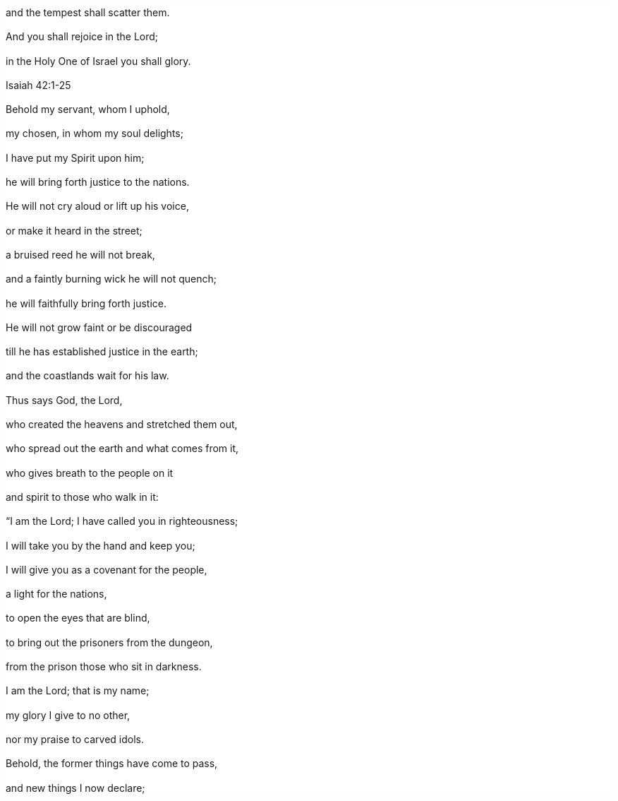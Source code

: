 and the tempest shall scatter them.
  
And you shall rejoice in the Lord;
  
in the Holy One of Israel you shall glory.

Isaiah 42:1-25
  
Behold my servant, whom I uphold,
  
my chosen, in whom my soul delights;
  
I have put my Spirit upon him;
  
he will bring forth justice to the nations.
  
He will not cry aloud or lift up his voice,
  
or make it heard in the street;
  
a bruised reed he will not break,
  
and a faintly burning wick he will not quench;
  
he will faithfully bring forth justice.
  
He will not grow faint or be discouraged
  
till he has established justice in the earth;
  
and the coastlands wait for his law.

Thus says God, the Lord,
  
who created the heavens and stretched them out,
  
who spread out the earth and what comes from it,
  
who gives breath to the people on it
  
and spirit to those who walk in it:
  
“I am the Lord; I have called you in righteousness;
  
I will take you by the hand and keep you;
  
I will give you as a covenant for the people,
  
a light for the nations,
  
to open the eyes that are blind,
  
to bring out the prisoners from the dungeon,
  
from the prison those who sit in darkness.
  
I am the Lord; that is my name;
  
my glory I give to no other,
  
nor my praise to carved idols.
  
Behold, the former things have come to pass,
  
and new things I now declare;
  